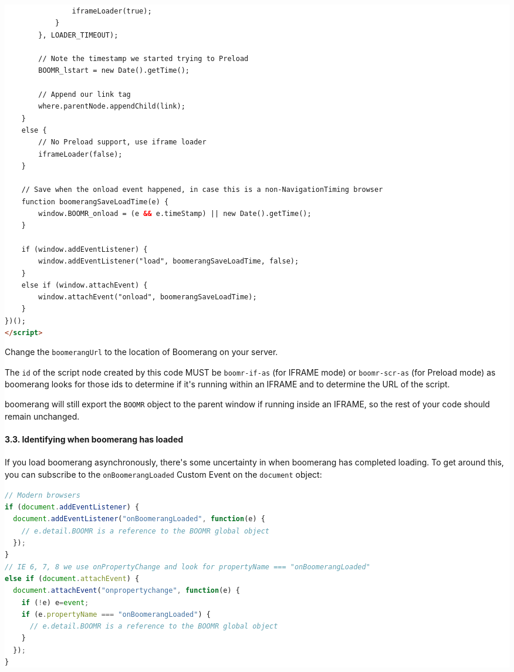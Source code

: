 ```html
                iframeLoader(true);
            }
        }, LOADER_TIMEOUT);

        // Note the timestamp we started trying to Preload
        BOOMR_lstart = new Date().getTime();

        // Append our link tag
        where.parentNode.appendChild(link);
    }
    else {
        // No Preload support, use iframe loader
        iframeLoader(false);
    }

    // Save when the onload event happened, in case this is a non-NavigationTiming browser
    function boomerangSaveLoadTime(e) {
        window.BOOMR_onload = (e && e.timeStamp) || new Date().getTime();
    }

    if (window.addEventListener) {
        window.addEventListener("load", boomerangSaveLoadTime, false);
    }
    else if (window.attachEvent) {
        window.attachEvent("onload", boomerangSaveLoadTime);
    }
})();
</script>
```

Change the `boomerangUrl` to the location of Boomerang on your server.

The `id` of the script node created by this code MUST be `boomr-if-as` (for IFRAME mode) or `boomr-scr-as` (for
Preload mode) as boomerang looks for those ids to determine if it's running within an IFRAME and to determine the
URL of the script.

boomerang will still export the `BOOMR` object to the parent window if running
inside an IFRAME, so the rest of your code should remain unchanged.

#### 3.3. Identifying when boomerang has loaded

If you load boomerang asynchronously, there's some uncertainty in when boomerang
has completed loading.  To get around this, you can subscribe to the
`onBoomerangLoaded` Custom Event on the `document` object:

```javascript
// Modern browsers
if (document.addEventListener) {
  document.addEventListener("onBoomerangLoaded", function(e) {
    // e.detail.BOOMR is a reference to the BOOMR global object
  });
}
// IE 6, 7, 8 we use onPropertyChange and look for propertyName === "onBoomerangLoaded"
else if (document.attachEvent) {
  document.attachEvent("onpropertychange", function(e) {
    if (!e) e=event;
    if (e.propertyName === "onBoomerangLoaded") {
      // e.detail.BOOMR is a reference to the BOOMR global object
    }
  });
}
```
